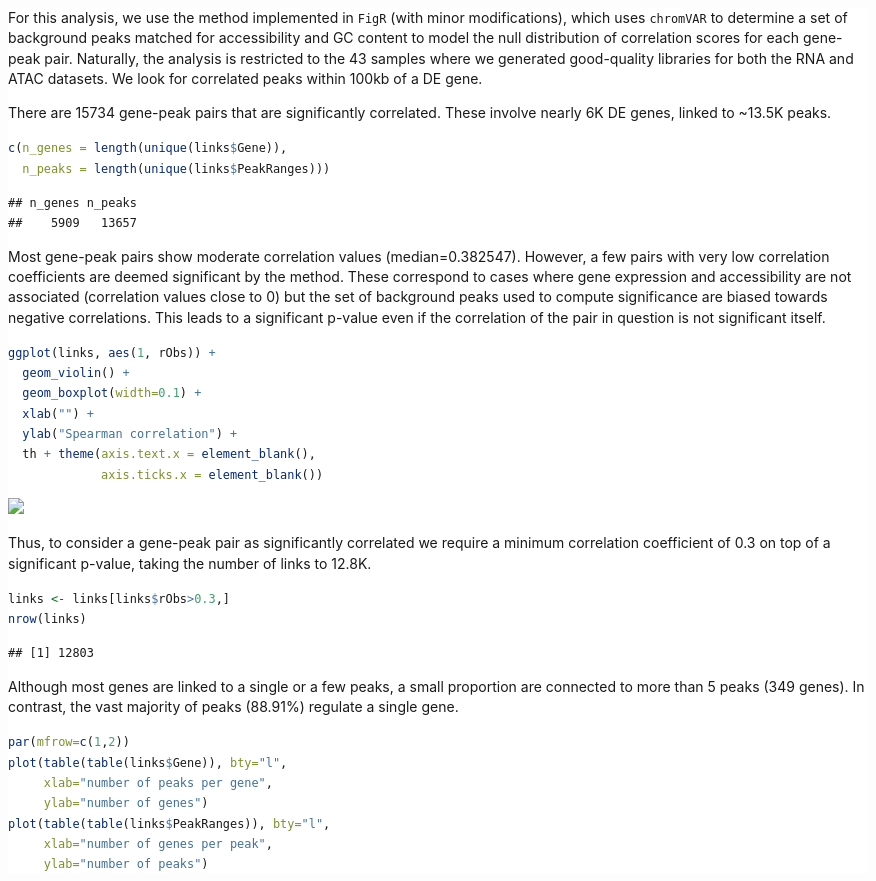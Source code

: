 For this analysis, we use the method implemented in `FigR` (with minor modifications), which uses `chromVAR` to determine a set of background peaks matched for accessibility and GC content to model the null distribution of correlation scores for each gene-peak pair. Naturally, the analysis is restricted to the 43 samples where we generated good-quality libraries for both the RNA and ATAC datasets. We look for correlated peaks within 100kb of a DE gene.



There are 15734 gene-peak pairs that are significantly correlated. These involve nearly 6K DE genes, linked to ~13.5K peaks.


```r
c(n_genes = length(unique(links$Gene)),
  n_peaks = length(unique(links$PeakRanges)))
```

```
## n_genes n_peaks 
##    5909   13657
```

Most gene-peak pairs show moderate correlation values (median=0.382547). However, a few pairs with very low correlation coefficients are deemed significant by the method. These correspond to cases where gene expression and accessibility are not associated (correlation values close to 0) but the set of background peaks used to compute significance are biased towards negative correlations. This leads to a significant p-value even if the correlation of the pair in question is not significant itself.


```r
ggplot(links, aes(1, rObs)) +
  geom_violin() +
  geom_boxplot(width=0.1) +
  xlab("") +
  ylab("Spearman correlation") +
  th + theme(axis.text.x = element_blank(),
             axis.ticks.x = element_blank())
```

![](03_peak2gene_files/figure-html/links_corr-1.png)

Thus, to consider a gene-peak pair as significantly correlated we require a minimum correlation coefficient of 0.3 on top of a significant p-value, taking the number of links to 12.8K.


```r
links <- links[links$rObs>0.3,]
nrow(links)
```

```
## [1] 12803
```

Although most genes are linked to a single or a few peaks, a small proportion are connected to more than 5 peaks (349 genes). In contrast, the vast majority of peaks (88.91%) regulate a single gene.


```r
par(mfrow=c(1,2))
plot(table(table(links$Gene)), bty="l",
     xlab="number of peaks per gene",
     ylab="number of genes")
plot(table(table(links$PeakRanges)), bty="l",
     xlab="number of genes per peak",
     ylab="number of peaks")
```
